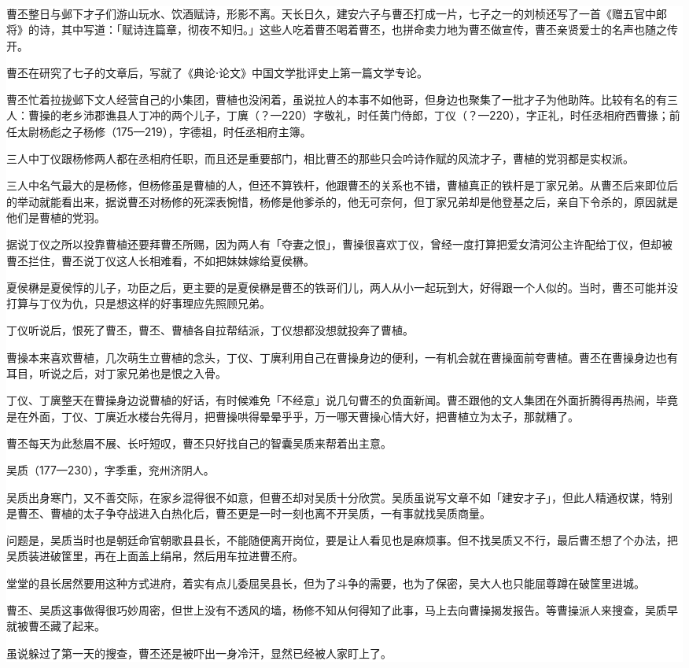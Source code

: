 

曹丕整日与邺下才子们游山玩水、饮酒赋诗，形影不离。天长日久，建安六子与曹丕打成一片，七子之一的刘桢还写了一首《赠五官中郎将》的诗，其中写道：「赋诗连篇章，彻夜不知归。」这些人吃着曹丕喝着曹丕，也拼命卖力地为曹丕做宣传，曹丕亲贤爱士的名声也随之传开。



曹丕在研究了七子的文章后，写就了《典论·论文》中国文学批评史上第一篇文学专论。



曹丕忙着拉拢邺下文人经营自己的小集团，曹植也没闲着，虽说拉人的本事不如他哥，但身边也聚集了一批才子为他助阵。比较有名的有三人：曹操的老乡沛郡谯县人丁冲的两个儿子，丁廙（？—220）字敬礼，时任黄门侍郎，丁仪（？—220），字正礼，时任丞相府西曹掾；前任太尉杨彪之子杨修（175—219），字德祖，时任丞相府主簿。



三人中丁仪跟杨修两人都在丞相府任职，而且还是重要部门，相比曹丕的那些只会吟诗作赋的风流才子，曹植的党羽都是实权派。



三人中名气最大的是杨修，但杨修虽是曹植的人，但还不算铁杆，他跟曹丕的关系也不错，曹植真正的铁杆是丁家兄弟。从曹丕后来即位后的举动就能看出来，据说曹丕对杨修的死深表惋惜，杨修是他爹杀的，他无可奈何，但丁家兄弟却是他登基之后，亲自下令杀的，原因就是他们是曹植的党羽。



据说丁仪之所以投靠曹植还要拜曹丕所赐，因为两人有「夺妻之恨」，曹操很喜欢丁仪，曾经一度打算把爱女清河公主许配给丁仪，但却被曹丕拦住，曹丕说丁仪这人长相难看，不如把妹妹嫁给夏侯楙。



夏侯楙是夏侯惇的儿子，功臣之后，更主要的是夏侯楙是曹丕的铁哥们儿，两人从小一起玩到大，好得跟一个人似的。当时，曹丕可能并没打算与丁仪为仇，只是想这样的好事理应先照顾兄弟。



丁仪听说后，恨死了曹丕，曹丕、曹植各自拉帮结派，丁仪想都没想就投奔了曹植。



曹操本来喜欢曹植，几次萌生立曹植的念头，丁仪、丁廙利用自己在曹操身边的便利，一有机会就在曹操面前夸曹植。曹丕在曹操身边也有耳目，听说之后，对丁家兄弟也是恨之入骨。



丁仪、丁廙整天在曹操身边说曹植的好话，有时候难免「不经意」说几句曹丕的负面新闻。曹丕跟他的文人集团在外面折腾得再热闹，毕竟是在外面，丁仪、丁廙近水楼台先得月，把曹操哄得晕晕乎乎，万一哪天曹操心情大好，把曹植立为太子，那就糟了。



曹丕每天为此愁眉不展、长吁短叹，曹丕只好找自己的智囊吴质来帮着出主意。



吴质（177—230），字季重，兖州济阴人。



吴质出身寒门，又不善交际，在家乡混得很不如意，但曹丕却对吴质十分欣赏。吴质虽说写文章不如「建安才子」，但此人精通权谋，特别是曹丕、曹植的太子争夺战进入白热化后，曹丕更是一时一刻也离不开吴质，一有事就找吴质商量。



问题是，吴质当时也是朝廷命官朝歌县县长，不能随便离开岗位，要是让人看见也是麻烦事。但不找吴质又不行，最后曹丕想了个办法，把吴质装进破筐里，再在上面盖上绢帛，然后用车拉进曹丕府。



堂堂的县长居然要用这种方式进府，着实有点儿委屈吴县长，但为了斗争的需要，也为了保密，吴大人也只能屈尊蹲在破筐里进城。



曹丕、吴质这事做得很巧妙周密，但世上没有不透风的墙，杨修不知从何得知了此事，马上去向曹操揭发报告。等曹操派人来搜查，吴质早就被曹丕藏了起来。



虽说躲过了第一天的搜查，曹丕还是被吓出一身冷汗，显然已经被人家盯上了。

